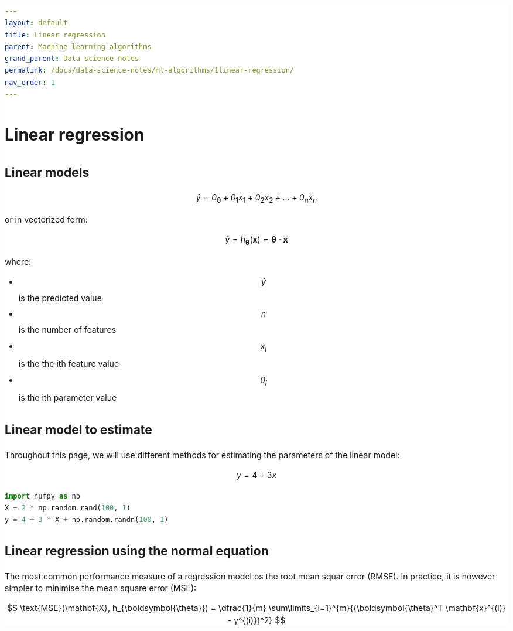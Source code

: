 ```yaml
---
layout: default
title: Linear regression
parent: Machine learning algorithms
grand_parent: Data science notes
permalink: /docs/data-science-notes/ml-algorithms/1linear-regression/
nav_order: 1
---
```


# Linear regression

## Linear models

$$
\hat{y} = \theta_0 + \theta_1 x_1 + \theta_2 x_2 + \dots + \theta_n x_n
$$

or in vectorized form: 

$$
\hat{y} = h_{\boldsymbol{\theta}}(\mathbf{x}) = \boldsymbol{\theta} \cdot \mathbf{x}
$$

where: 
* $$\hat{y}$$ is the predicted value
* $$n$$ is the number of features
* $$x_i$$ is the the ith feature value
* $$\theta_i$$ is the ith parameter value


## Linear model to estimate

Throughout this page, we will use different methods for estimating the parameters of the linear model:

$$y = 4 + 3x$$

```python
import numpy as np
X = 2 * np.random.rand(100, 1) 
y = 4 + 3 * X + np.random.randn(100, 1)
```

## Linear regression using the normal equation

The most common performance measure of a regression model os the root mean squar error (RMSE). In practice, it is however simpler to minimise the mean square error (MSE):

$$
\text{MSE}(\mathbf{X}, h_{\boldsymbol{\theta}}) = \dfrac{1}{m} \sum\limits_{i=1}^{m}{(\boldsymbol{\theta}^T \mathbf{x}^{(i)} - y^{(i)})^2}
$$
